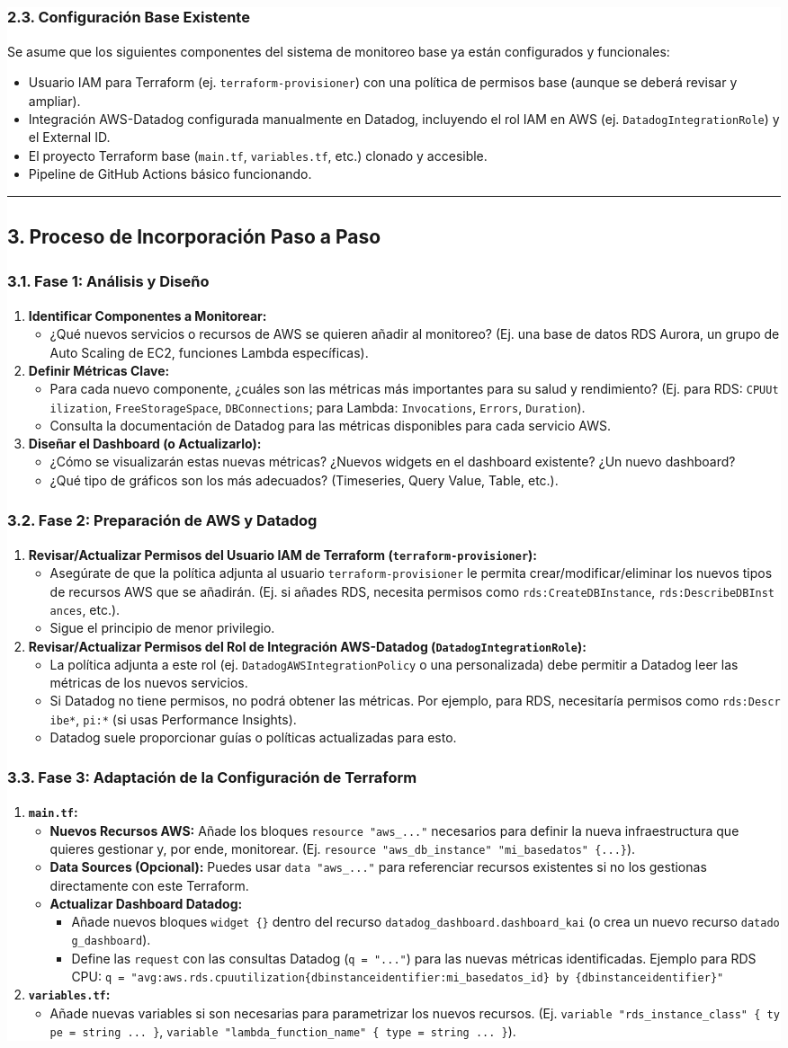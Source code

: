 ### 2.3. Configuración Base Existente

Se asume que los siguientes componentes del sistema de monitoreo base ya están configurados y funcionales:
- Usuario IAM para Terraform (ej. `terraform-provisioner`) con una política de permisos base (aunque se deberá revisar y ampliar).
- Integración AWS-Datadog configurada manualmente en Datadog, incluyendo el rol IAM en AWS (ej. `DatadogIntegrationRole`) y el External ID.
- El proyecto Terraform base (`main.tf`, `variables.tf`, etc.) clonado y accesible.
- Pipeline de GitHub Actions básico funcionando.

---

## 3. Proceso de Incorporación Paso a Paso

### 3.1. Fase 1: Análisis y Diseño

1.  **Identificar Componentes a Monitorear:**
    *   ¿Qué nuevos servicios o recursos de AWS se quieren añadir al monitoreo? (Ej. una base de datos RDS Aurora, un grupo de Auto Scaling de EC2, funciones Lambda específicas).
2.  **Definir Métricas Clave:**
    *   Para cada nuevo componente, ¿cuáles son las métricas más importantes para su salud y rendimiento? (Ej. para RDS: `CPUUtilization`, `FreeStorageSpace`, `DBConnections`; para Lambda: `Invocations`, `Errors`, `Duration`).
    *   Consulta la documentación de Datadog para las métricas disponibles para cada servicio AWS.
3.  **Diseñar el Dashboard (o Actualizarlo):**
    *   ¿Cómo se visualizarán estas nuevas métricas? ¿Nuevos widgets en el dashboard existente? ¿Un nuevo dashboard?
    *   ¿Qué tipo de gráficos son los más adecuados? (Timeseries, Query Value, Table, etc.).

### 3.2. Fase 2: Preparación de AWS y Datadog

1.  **Revisar/Actualizar Permisos del Usuario IAM de Terraform (`terraform-provisioner`):**
    *   Asegúrate de que la política adjunta al usuario `terraform-provisioner` le permita crear/modificar/eliminar los nuevos tipos de recursos AWS que se añadirán. (Ej. si añades RDS, necesita permisos como `rds:CreateDBInstance`, `rds:DescribeDBInstances`, etc.).
    *   Sigue el principio de menor privilegio.
2.  **Revisar/Actualizar Permisos del Rol de Integración AWS-Datadog (`DatadogIntegrationRole`):**
    *   La política adjunta a este rol (ej. `DatadogAWSIntegrationPolicy` o una personalizada) debe permitir a Datadog leer las métricas de los nuevos servicios.
    *   Si Datadog no tiene permisos, no podrá obtener las métricas. Por ejemplo, para RDS, necesitaría permisos como `rds:Describe*`, `pi:*` (si usas Performance Insights).
    *   Datadog suele proporcionar guías o políticas actualizadas para esto.

### 3.3. Fase 3: Adaptación de la Configuración de Terraform

1.  **`main.tf`:**
    *   **Nuevos Recursos AWS:** Añade los bloques `resource "aws_..."` necesarios para definir la nueva infraestructura que quieres gestionar y, por ende, monitorear. (Ej. `resource "aws_db_instance" "mi_basedatos" {...}`).
    *   **Data Sources (Opcional):** Puedes usar `data "aws_..."` para referenciar recursos existentes si no los gestionas directamente con este Terraform.
    *   **Actualizar Dashboard Datadog:**
        *   Añade nuevos bloques `widget {}` dentro del recurso `datadog_dashboard.dashboard_kai` (o crea un nuevo recurso `datadog_dashboard`).
        *   Define las `request` con las consultas Datadog (`q = "..."`) para las nuevas métricas identificadas. Ejemplo para RDS CPU: `q = "avg:aws.rds.cpuutilization{dbinstanceidentifier:mi_basedatos_id} by {dbinstanceidentifier}"`
2.  **`variables.tf`:**
    *   Añade nuevas variables si son necesarias para parametrizar los nuevos recursos. (Ej. `variable "rds_instance_class" { type = string ... }`, `variable "lambda_function_name" { type = string ... }`).